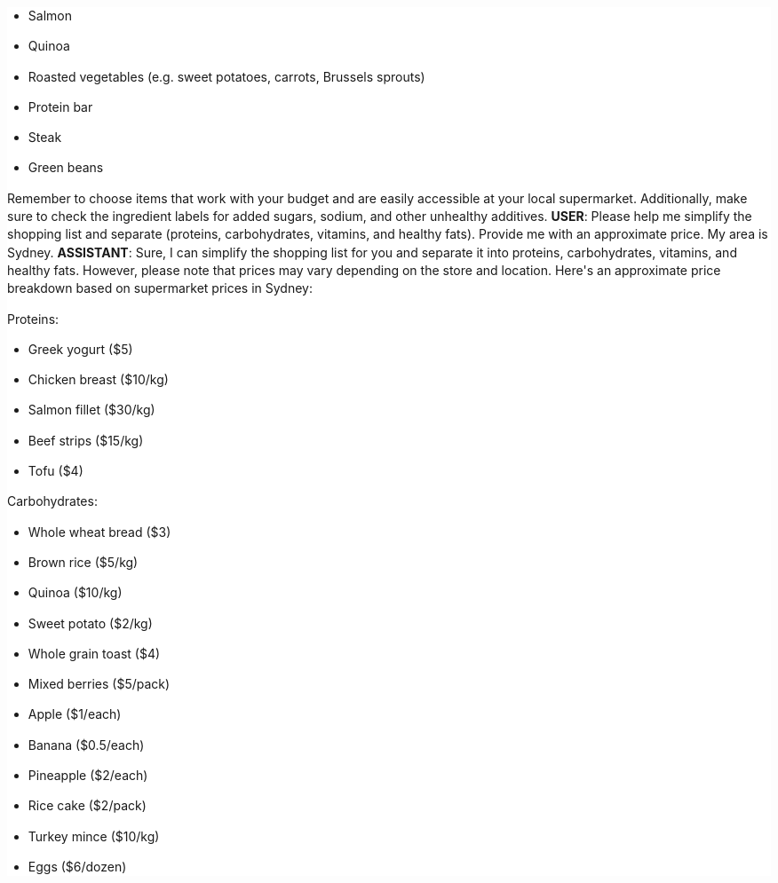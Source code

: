 - Salmon

- Quinoa

- Roasted vegetables (e.g. sweet potatoes, carrots, Brussels sprouts)

- Protein bar

- Steak

- Green beans



Remember to choose items that work with your budget and are easily accessible at your local supermarket. Additionally, make sure to check the ingredient labels for added sugars, sodium, and other unhealthy additives.
**USER**: Please help me simplify the shopping list and separate (proteins, carbohydrates, vitamins, and healthy fats). Provide me with an approximate price. My area is Sydney.
**ASSISTANT**: Sure, I can simplify the shopping list for you and separate it into proteins, carbohydrates, vitamins, and healthy fats. However, please note that prices may vary depending on the store and location. Here's an approximate price breakdown based on supermarket prices in Sydney:



Proteins:

- Greek yogurt ($5)

- Chicken breast ($10/kg)

- Salmon fillet ($30/kg)

- Beef strips ($15/kg)

- Tofu ($4)



Carbohydrates:

- Whole wheat bread ($3)

- Brown rice ($5/kg)

- Quinoa ($10/kg)

- Sweet potato ($2/kg)

- Whole grain toast ($4)

- Mixed berries ($5/pack)

- Apple ($1/each)

- Banana ($0.5/each)

- Pineapple ($2/each)

- Rice cake ($2/pack)

- Turkey mince ($10/kg)

- Eggs ($6/dozen)
